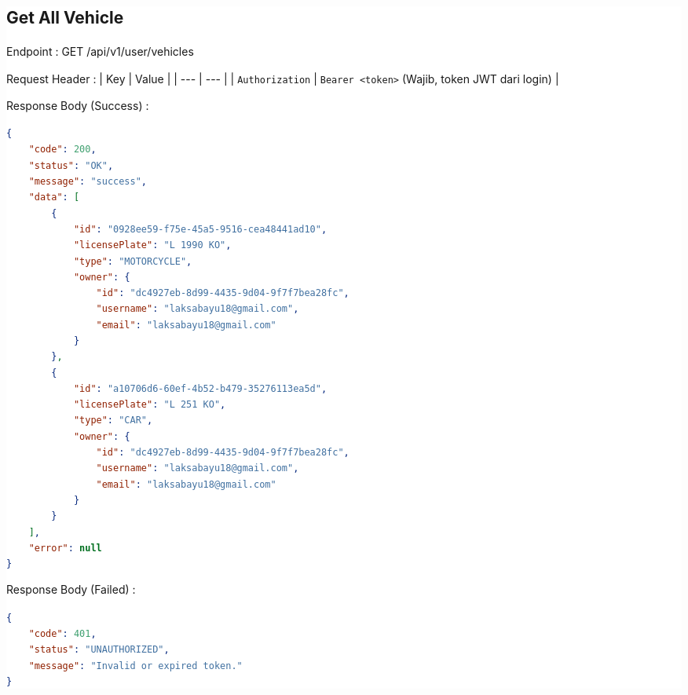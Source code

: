                   

## Get All Vehicle

Endpoint : GET /api/v1/user/vehicles

Request Header :
| Key | Value |
| --- | --- |
| `Authorization` | `Bearer <token>` (Wajib, token JWT dari login) |

Response Body (Success) :
``` json
{
    "code": 200,
    "status": "OK",
    "message": "success",
    "data": [
        {
            "id": "0928ee59-f75e-45a5-9516-cea48441ad10",
            "licensePlate": "L 1990 KO",
            "type": "MOTORCYCLE",
            "owner": {
                "id": "dc4927eb-8d99-4435-9d04-9f7f7bea28fc",
                "username": "laksabayu18@gmail.com",
                "email": "laksabayu18@gmail.com"
            }
        },
        {
            "id": "a10706d6-60ef-4b52-b479-35276113ea5d",
            "licensePlate": "L 251 KO",
            "type": "CAR",
            "owner": {
                "id": "dc4927eb-8d99-4435-9d04-9f7f7bea28fc",
                "username": "laksabayu18@gmail.com",
                "email": "laksabayu18@gmail.com"
            }
        }
    ],
    "error": null
}
```

Response Body (Failed) :
``` json
{
    "code": 401,
    "status": "UNAUTHORIZED",
    "message": "Invalid or expired token."
}
```


